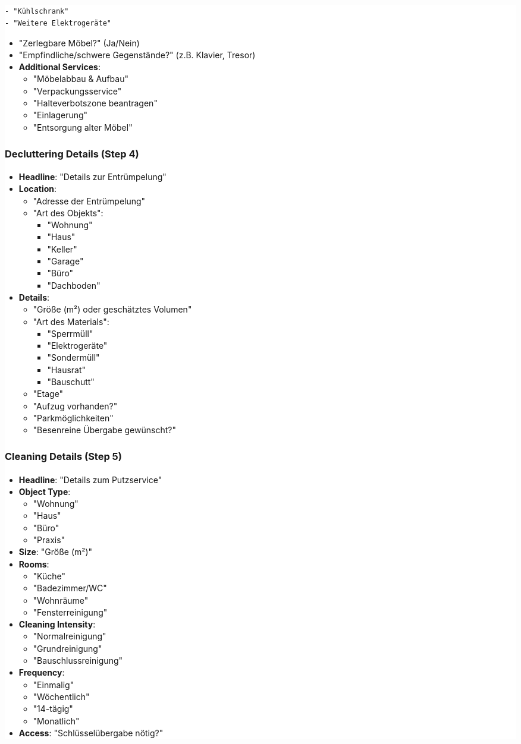     - "Kühlschrank"
    - "Weitere Elektrogeräte"
  - "Zerlegbare Möbel?" (Ja/Nein)
  - "Empfindliche/schwere Gegenstände?" (z.B. Klavier, Tresor)
- **Additional Services**:
  - "Möbelabbau & Aufbau"
  - "Verpackungsservice"
  - "Halteverbotszone beantragen"
  - "Einlagerung"
  - "Entsorgung alter Möbel"

### Decluttering Details (Step 4)
- **Headline**: "Details zur Entrümpelung"
- **Location**:
  - "Adresse der Entrümpelung"
  - "Art des Objekts":
    - "Wohnung"
    - "Haus"
    - "Keller"
    - "Garage"
    - "Büro"
    - "Dachboden"
- **Details**:
  - "Größe (m²) oder geschätztes Volumen"
  - "Art des Materials":
    - "Sperrmüll"
    - "Elektrogeräte"
    - "Sondermüll"
    - "Hausrat"
    - "Bauschutt"
  - "Etage"
  - "Aufzug vorhanden?"
  - "Parkmöglichkeiten"
  - "Besenreine Übergabe gewünscht?"

### Cleaning Details (Step 5)
- **Headline**: "Details zum Putzservice"
- **Object Type**:
  - "Wohnung"
  - "Haus"
  - "Büro"
  - "Praxis"
- **Size**: "Größe (m²)"
- **Rooms**:
  - "Küche"
  - "Badezimmer/WC"
  - "Wohnräume"
  - "Fensterreinigung"
- **Cleaning Intensity**:
  - "Normalreinigung"
  - "Grundreinigung"
  - "Bauschlussreinigung"
- **Frequency**:
  - "Einmalig"
  - "Wöchentlich"
  - "14-tägig"
  - "Monatlich"
- **Access**: "Schlüsselübergabe nötig?"
